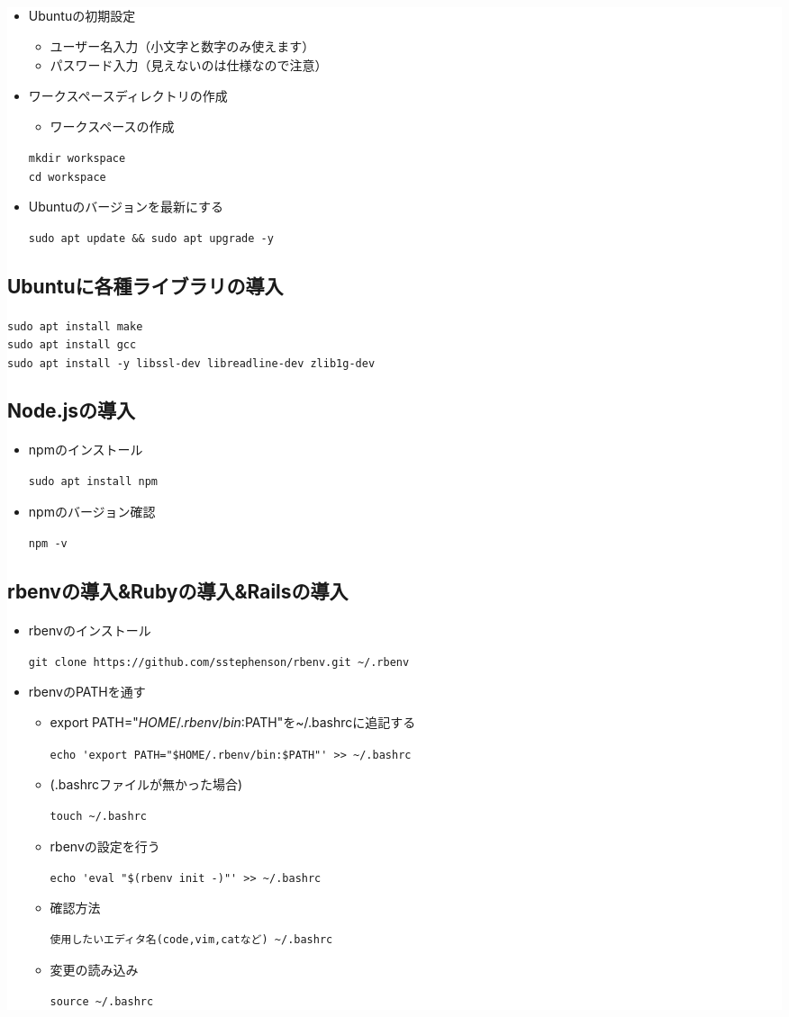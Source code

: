 
* Ubuntuの初期設定
  * ユーザー名入力（小文字と数字のみ使えます）
  * パスワード入力（見えないのは仕様なので注意）

* ワークスペースディレクトリの作成
  * ワークスペースの作成
  ```
  mkdir workspace
  cd workspace
  ```

* Ubuntuのバージョンを最新にする
    ```
    sudo apt update && sudo apt upgrade -y
    ```
## Ubuntuに各種ライブラリの導入
```
sudo apt install make
sudo apt install gcc
sudo apt install -y libssl-dev libreadline-dev zlib1g-dev
```

## Node.jsの導入
* npmのインストール
  ```
  sudo apt install npm
  ```
* npmのバージョン確認
  ```
  npm -v
  ```


## rbenvの導入&Rubyの導入&Railsの導入

* rbenvのインストール
  ```
  git clone https://github.com/sstephenson/rbenv.git ~/.rbenv
  ```

* rbenvのPATHを通す
  * export PATH="$HOME/.rbenv/bin:$PATH"を~/.bashrcに追記する
    ```
    echo 'export PATH="$HOME/.rbenv/bin:$PATH"' >> ~/.bashrc
    ```
  * (.bashrcファイルが無かった場合)
    ```
    touch ~/.bashrc
    ```
  * rbenvの設定を行う
    ```
    echo 'eval "$(rbenv init -)"' >> ~/.bashrc
    ```
  * 確認方法
    ```
    使用したいエディタ名(code,vim,catなど) ~/.bashrc
    ```
  * 変更の読み込み
    ```
    source ~/.bashrc
    ```
